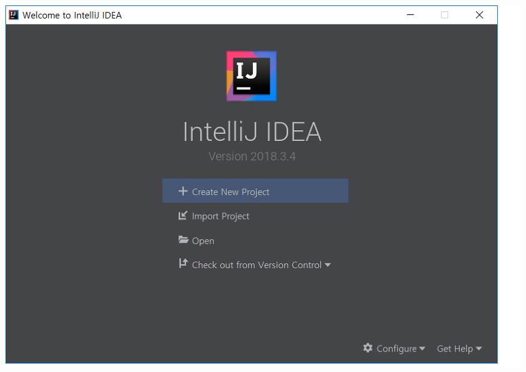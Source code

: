 [![그림 1-7](/assets/Web/AWS/2020-04-02-SpringBoot-AWS-01-img07.png)](/assets/Web/AWS/2020-04-02-SpringBoot-AWS-01-img07.png)
  
  